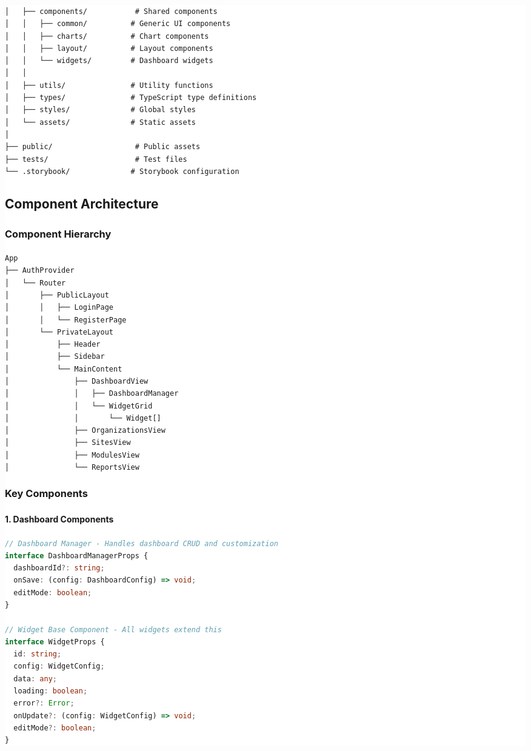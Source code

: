 ```
│   ├── components/           # Shared components
│   │   ├── common/          # Generic UI components
│   │   ├── charts/          # Chart components
│   │   ├── layout/          # Layout components
│   │   └── widgets/         # Dashboard widgets
│   │
│   ├── utils/               # Utility functions
│   ├── types/               # TypeScript type definitions
│   ├── styles/              # Global styles
│   └── assets/              # Static assets
│
├── public/                   # Public assets
├── tests/                    # Test files
└── .storybook/              # Storybook configuration
```

## Component Architecture

### Component Hierarchy

```
App
├── AuthProvider
│   └── Router
│       ├── PublicLayout
│       │   ├── LoginPage
│       │   └── RegisterPage
│       └── PrivateLayout
│           ├── Header
│           ├── Sidebar
│           └── MainContent
│               ├── DashboardView
│               │   ├── DashboardManager
│               │   └── WidgetGrid
│               │       └── Widget[]
│               ├── OrganizationsView
│               ├── SitesView
│               ├── ModulesView
│               └── ReportsView
```

### Key Components

#### 1. Dashboard Components

```typescript
// Dashboard Manager - Handles dashboard CRUD and customization
interface DashboardManagerProps {
  dashboardId?: string;
  onSave: (config: DashboardConfig) => void;
  editMode: boolean;
}

// Widget Base Component - All widgets extend this
interface WidgetProps {
  id: string;
  config: WidgetConfig;
  data: any;
  loading: boolean;
  error?: Error;
  onUpdate?: (config: WidgetConfig) => void;
  editMode?: boolean;
}
```